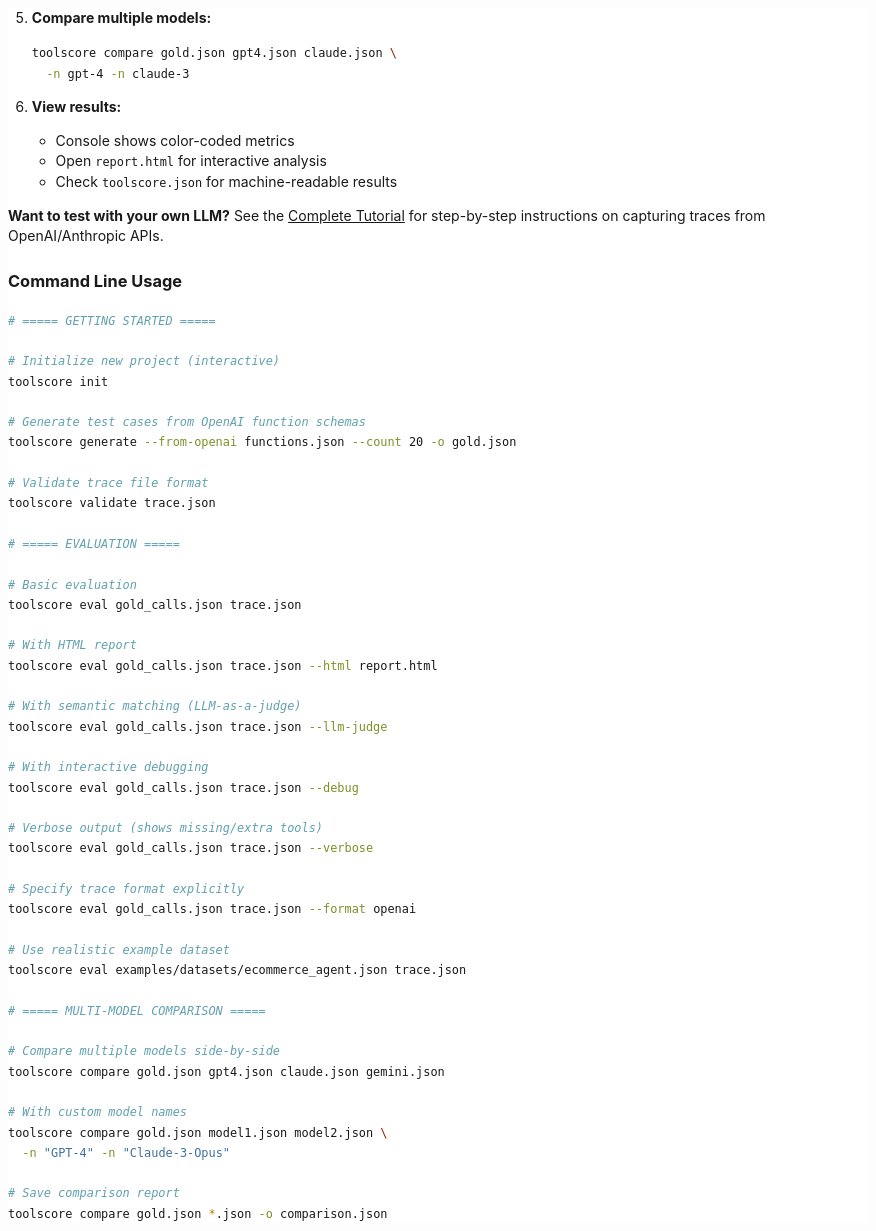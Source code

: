 5. **Compare multiple models:**
   ```bash
   toolscore compare gold.json gpt4.json claude.json \
     -n gpt-4 -n claude-3
   ```

6. **View results:**
   - Console shows color-coded metrics
   - Open `report.html` for interactive analysis
   - Check `toolscore.json` for machine-readable results

**Want to test with your own LLM?** See the [Complete Tutorial](TUTORIAL.md) for step-by-step instructions on capturing traces from OpenAI/Anthropic APIs.

### Command Line Usage

```bash
# ===== GETTING STARTED =====

# Initialize new project (interactive)
toolscore init

# Generate test cases from OpenAI function schemas
toolscore generate --from-openai functions.json --count 20 -o gold.json

# Validate trace file format
toolscore validate trace.json

# ===== EVALUATION =====

# Basic evaluation
toolscore eval gold_calls.json trace.json

# With HTML report
toolscore eval gold_calls.json trace.json --html report.html

# With semantic matching (LLM-as-a-judge)
toolscore eval gold_calls.json trace.json --llm-judge

# With interactive debugging
toolscore eval gold_calls.json trace.json --debug

# Verbose output (shows missing/extra tools)
toolscore eval gold_calls.json trace.json --verbose

# Specify trace format explicitly
toolscore eval gold_calls.json trace.json --format openai

# Use realistic example dataset
toolscore eval examples/datasets/ecommerce_agent.json trace.json

# ===== MULTI-MODEL COMPARISON =====

# Compare multiple models side-by-side
toolscore compare gold.json gpt4.json claude.json gemini.json

# With custom model names
toolscore compare gold.json model1.json model2.json \
  -n "GPT-4" -n "Claude-3-Opus"

# Save comparison report
toolscore compare gold.json *.json -o comparison.json
```
